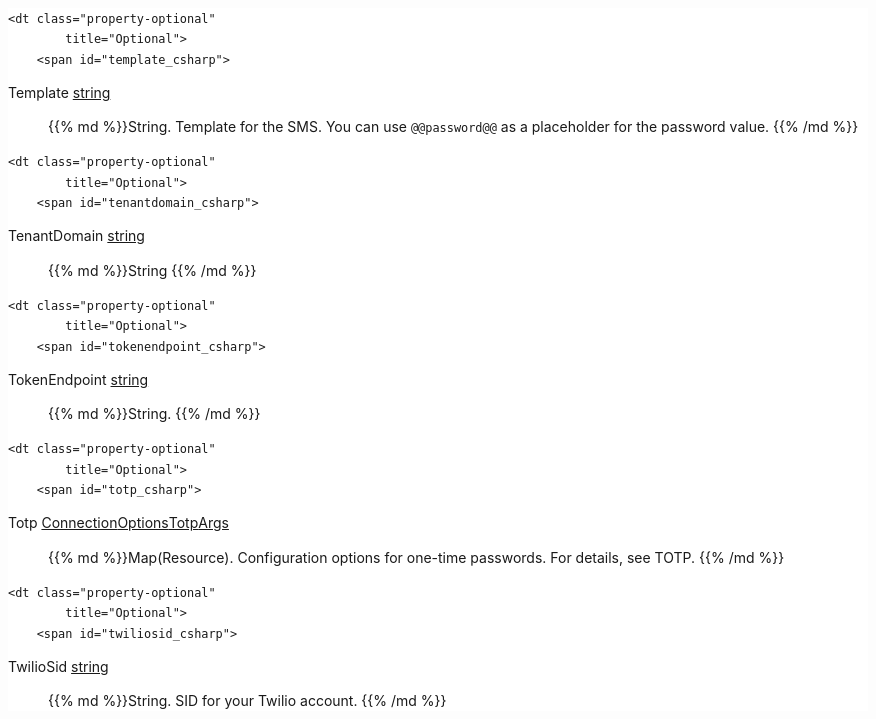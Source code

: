     <dt class="property-optional"
            title="Optional">
        <span id="template_csharp">
<a href="#template_csharp" style="color: inherit; text-decoration: inherit;">Template</a>
</span> 
        <span class="property-indicator"></span>
        <span class="property-type"><a href="https://docs.microsoft.com/en-us/dotnet/csharp/language-reference/builtin-types/built-in-types">string</a></span>
    </dt>
    <dd>{{% md %}}String. Template for the SMS. You can use `@@password@@` as a placeholder for the password value.
{{% /md %}}</dd>

    <dt class="property-optional"
            title="Optional">
        <span id="tenantdomain_csharp">
<a href="#tenantdomain_csharp" style="color: inherit; text-decoration: inherit;">Tenant<wbr>Domain</a>
</span> 
        <span class="property-indicator"></span>
        <span class="property-type"><a href="https://docs.microsoft.com/en-us/dotnet/csharp/language-reference/builtin-types/built-in-types">string</a></span>
    </dt>
    <dd>{{% md %}}String
{{% /md %}}</dd>

    <dt class="property-optional"
            title="Optional">
        <span id="tokenendpoint_csharp">
<a href="#tokenendpoint_csharp" style="color: inherit; text-decoration: inherit;">Token<wbr>Endpoint</a>
</span> 
        <span class="property-indicator"></span>
        <span class="property-type"><a href="https://docs.microsoft.com/en-us/dotnet/csharp/language-reference/builtin-types/built-in-types">string</a></span>
    </dt>
    <dd>{{% md %}}String.
{{% /md %}}</dd>

    <dt class="property-optional"
            title="Optional">
        <span id="totp_csharp">
<a href="#totp_csharp" style="color: inherit; text-decoration: inherit;">Totp</a>
</span> 
        <span class="property-indicator"></span>
        <span class="property-type"><a href="#connectionoptionstotp">Connection<wbr>Options<wbr>Totp<wbr>Args</a></span>
    </dt>
    <dd>{{% md %}}Map(Resource). Configuration options for one-time passwords. For details, see TOTP.
{{% /md %}}</dd>

    <dt class="property-optional"
            title="Optional">
        <span id="twiliosid_csharp">
<a href="#twiliosid_csharp" style="color: inherit; text-decoration: inherit;">Twilio<wbr>Sid</a>
</span> 
        <span class="property-indicator"></span>
        <span class="property-type"><a href="https://docs.microsoft.com/en-us/dotnet/csharp/language-reference/builtin-types/built-in-types">string</a></span>
    </dt>
    <dd>{{% md %}}String. SID for your Twilio account.
{{% /md %}}</dd>

